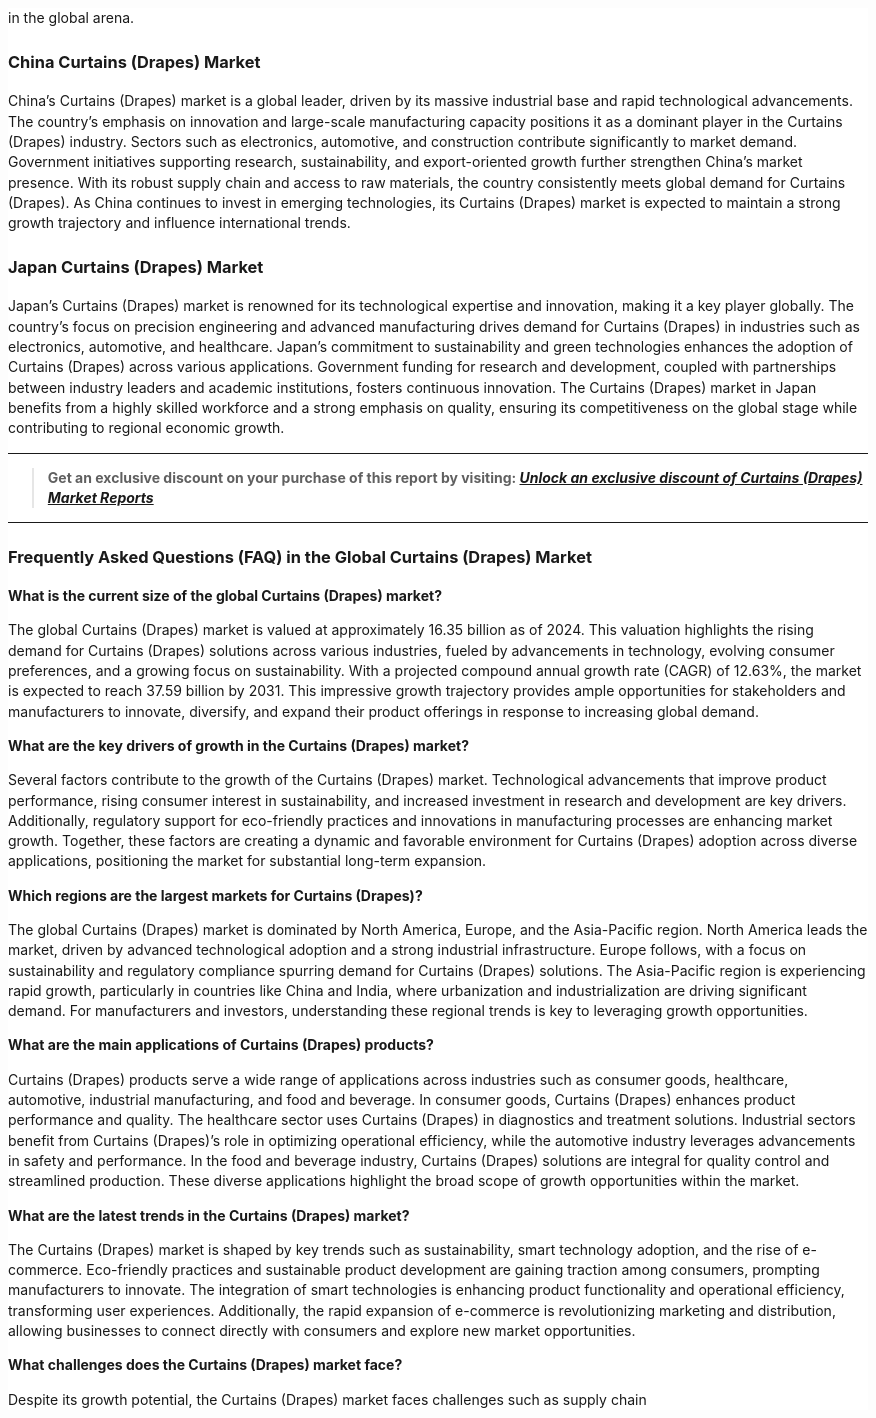 in the global arena.</p><h3>China Curtains (Drapes) Market</h3><p>China&rsquo;s Curtains (Drapes) market is a global leader, driven by its massive industrial base and rapid technological advancements. The country&rsquo;s emphasis on innovation and large-scale manufacturing capacity positions it as a dominant player in the Curtains (Drapes) industry. Sectors such as electronics, automotive, and construction contribute significantly to market demand. Government initiatives supporting research, sustainability, and export-oriented growth further strengthen China&rsquo;s market presence. With its robust supply chain and access to raw materials, the country consistently meets global demand for Curtains (Drapes). As China continues to invest in emerging technologies, its Curtains (Drapes) market is expected to maintain a strong growth trajectory and influence international trends.</p><h3>Japan Curtains (Drapes) Market</h3><p>Japan&rsquo;s Curtains (Drapes) market is renowned for its technological expertise and innovation, making it a key player globally. The country&rsquo;s focus on precision engineering and advanced manufacturing drives demand for Curtains (Drapes) in industries such as electronics, automotive, and healthcare. Japan&rsquo;s commitment to sustainability and green technologies enhances the adoption of Curtains (Drapes) across various applications. Government funding for research and development, coupled with partnerships between industry leaders and academic institutions, fosters continuous innovation. The Curtains (Drapes) market in Japan benefits from a highly skilled workforce and a strong emphasis on quality, ensuring its competitiveness on the global stage while contributing to regional economic growth.</p><hr /><blockquote><p><strong>Get an exclusive discount on your purchase of this report by visiting: <em><a href="://marketresearchpulse.com/ask-for-discount/58533?utm_source=Github&amp;utm_medium=030">Unlock an exclusive discount of Curtains (Drapes) Market Reports</a></em>&nbsp;</strong></p></blockquote><hr /><h3>Frequently Asked Questions (FAQ) in the Global Curtains (Drapes) Market</h3><p><strong>What is the current size of the global Curtains (Drapes) market?</strong></p><p>The global Curtains (Drapes) market is valued at approximately 16.35 billion as of 2024. This valuation highlights the rising demand for Curtains (Drapes) solutions across various industries, fueled by advancements in technology, evolving consumer preferences, and a growing focus on sustainability. With a projected compound annual growth rate (CAGR) of 12.63%, the market is expected to reach 37.59 billion by 2031. This impressive growth trajectory provides ample opportunities for stakeholders and manufacturers to innovate, diversify, and expand their product offerings in response to increasing global demand.</p><p><strong>What are the key drivers of growth in the Curtains (Drapes) market?</strong></p><p>Several factors contribute to the growth of the Curtains (Drapes) market. Technological advancements that improve product performance, rising consumer interest in sustainability, and increased investment in research and development are key drivers. Additionally, regulatory support for eco-friendly practices and innovations in manufacturing processes are enhancing market growth. Together, these factors are creating a dynamic and favorable environment for Curtains (Drapes) adoption across diverse applications, positioning the market for substantial long-term expansion.</p><p><strong>Which regions are the largest markets for Curtains (Drapes)?</strong></p><p>The global Curtains (Drapes) market is dominated by North America, Europe, and the Asia-Pacific region. North America leads the market, driven by advanced technological adoption and a strong industrial infrastructure. Europe follows, with a focus on sustainability and regulatory compliance spurring demand for Curtains (Drapes) solutions. The Asia-Pacific region is experiencing rapid growth, particularly in countries like China and India, where urbanization and industrialization are driving significant demand. For manufacturers and investors, understanding these regional trends is key to leveraging growth opportunities.</p><p><strong>What are the main applications of Curtains (Drapes) products?</strong></p><p>Curtains (Drapes) products serve a wide range of applications across industries such as consumer goods, healthcare, automotive, industrial manufacturing, and food and beverage. In consumer goods, Curtains (Drapes) enhances product performance and quality. The healthcare sector uses Curtains (Drapes) in diagnostics and treatment solutions. Industrial sectors benefit from Curtains (Drapes)&rsquo;s role in optimizing operational efficiency, while the automotive industry leverages advancements in safety and performance. In the food and beverage industry, Curtains (Drapes) solutions are integral for quality control and streamlined production. These diverse applications highlight the broad scope of growth opportunities within the market.</p><p><strong>What are the latest trends in the Curtains (Drapes) market?</strong></p><p>The Curtains (Drapes) market is shaped by key trends such as sustainability, smart technology adoption, and the rise of e-commerce. Eco-friendly practices and sustainable product development are gaining traction among consumers, prompting manufacturers to innovate. The integration of smart technologies is enhancing product functionality and operational efficiency, transforming user experiences. Additionally, the rapid expansion of e-commerce is revolutionizing marketing and distribution, allowing businesses to connect directly with consumers and explore new market opportunities.</p><p><strong>What challenges does the Curtains (Drapes) market face?</strong></p><p>Despite its growth potential, the Curtains (Drapes) market faces challenges such as supply chain